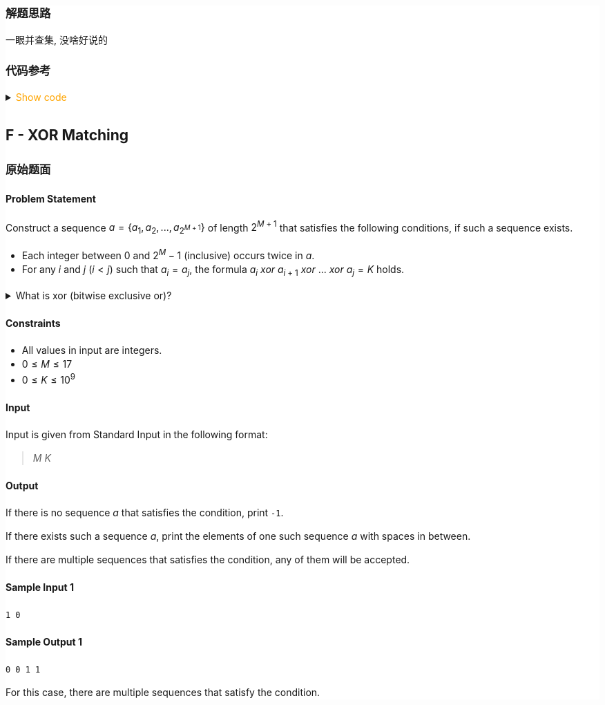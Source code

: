### 解题思路

一眼并查集, 没啥好说的

### 代码参考

<details><summary><font color='orange'>Show code</font></summary></details>

## F - XOR Matching

### 原始题面

#### Problem Statement

Construct a sequence $a= \{a_1, a_2, ..., a_{2^{M+1}}\}$ of length $2^{M+1}$ that satisfies the following conditions, if such a sequence exists.

- Each integer between $0$ and $2^M-1$ (inclusive) occurs twice in $a$.
- For any $i$ and $j$ ($i<j$) such that $a_i=a_j$, the formula $a_i\ xor\ a_{i+1}\ xor\ ...\ xor\ a_j=K$ holds.

<details><summary>What is xor (bitwise exclusive or)?</summary></details>

#### Constraints

- All values in input are integers.
- $0≤M≤17$
- $0≤K≤10^9$

#### Input

Input is given from Standard Input in the following format:

> $M\ K$

#### Output

If there is no sequence $a$ that satisfies the condition, print `-1`.

If there exists such a sequence $a$, print the elements of one such sequence $a$ with spaces in between.

If there are multiple sequences that satisfies the condition, any of them will be accepted.

#### Sample Input 1

```input1
1 0
```

#### Sample Output 1

```output1
0 0 1 1
```

For this case, there are multiple sequences that satisfy the condition.

